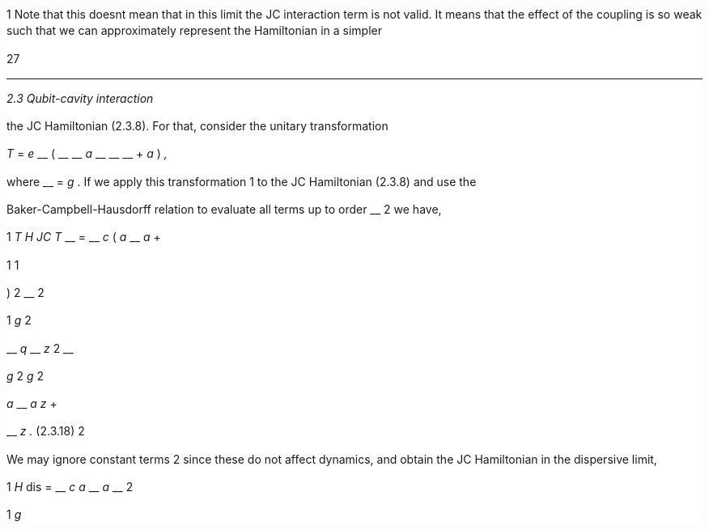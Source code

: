 1 Note that this doesnt mean that in this limit the JC interaction term is not valid. It means that the
effect of the coupling is so weak such that we can approximately represent the Hamiltonian in a simpler

27


-----


_2.3 Qubit-cavity interaction_

the JC Hamiltonian (2.3.8). For that, consider the unitary transformation

_T_  = _e_ __ ( __ __ _a_ __ __ __ + _a_ ) _,_


where __ = _g_ . If we apply this transformation 1 to the JC Hamiltonian (2.3.8) and use the


Baker-Campbell-Hausdorff relation to evaluate all terms up to order __ 2 we have,



1
_T_  _H_  _JC_ _T_  __ = __ _c_ ( _a_ __ _a_  +



1 1

)
2 __ 2



1 _g_ 2

__ _q_ __ _z_
2 __ 



_g_ 2 _g_ 2

_a_  __ _a_  _z_ +




__ _z_ _._ (2.3.18)
2


We may ignore constant terms 2 since these do not affect dynamics, and obtain the JC
Hamiltonian in the dispersive limit,



1
_H_  dis = __ _c_ _a_  __ _a_ 
__ 2



1 _g_

